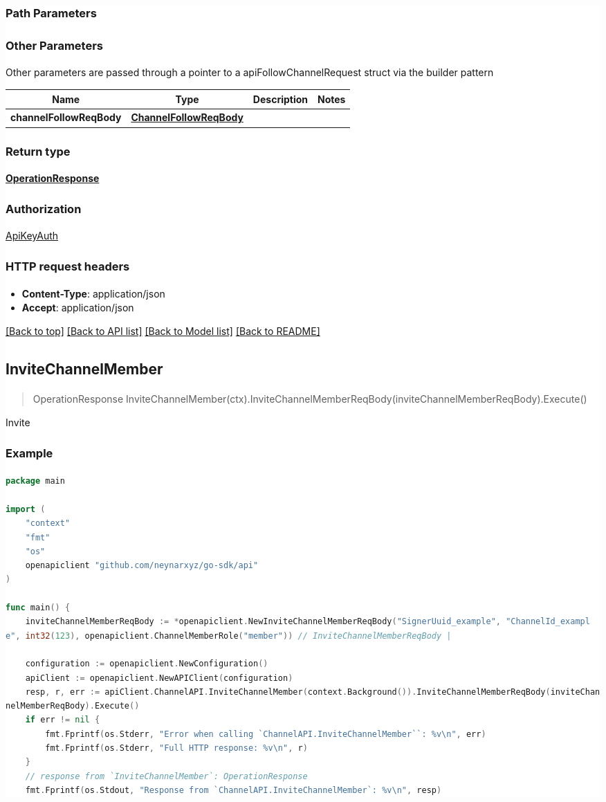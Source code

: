 ### Path Parameters



### Other Parameters

Other parameters are passed through a pointer to a apiFollowChannelRequest struct via the builder pattern


Name | Type | Description  | Notes
------------- | ------------- | ------------- | -------------
 **channelFollowReqBody** | [**ChannelFollowReqBody**](ChannelFollowReqBody.md) |  | 

### Return type

[**OperationResponse**](OperationResponse.md)

### Authorization

[ApiKeyAuth](../README.md#ApiKeyAuth)

### HTTP request headers

- **Content-Type**: application/json
- **Accept**: application/json

[[Back to top]](#) [[Back to API list]](../README.md#documentation-for-api-endpoints)
[[Back to Model list]](../README.md#documentation-for-models)
[[Back to README]](../README.md)


## InviteChannelMember

> OperationResponse InviteChannelMember(ctx).InviteChannelMemberReqBody(inviteChannelMemberReqBody).Execute()

Invite



### Example

```go
package main

import (
	"context"
	"fmt"
	"os"
	openapiclient "github.com/neynarxyz/go-sdk/api"
)

func main() {
	inviteChannelMemberReqBody := *openapiclient.NewInviteChannelMemberReqBody("SignerUuid_example", "ChannelId_example", int32(123), openapiclient.ChannelMemberRole("member")) // InviteChannelMemberReqBody | 

	configuration := openapiclient.NewConfiguration()
	apiClient := openapiclient.NewAPIClient(configuration)
	resp, r, err := apiClient.ChannelAPI.InviteChannelMember(context.Background()).InviteChannelMemberReqBody(inviteChannelMemberReqBody).Execute()
	if err != nil {
		fmt.Fprintf(os.Stderr, "Error when calling `ChannelAPI.InviteChannelMember``: %v\n", err)
		fmt.Fprintf(os.Stderr, "Full HTTP response: %v\n", r)
	}
	// response from `InviteChannelMember`: OperationResponse
	fmt.Fprintf(os.Stdout, "Response from `ChannelAPI.InviteChannelMember`: %v\n", resp)
```
